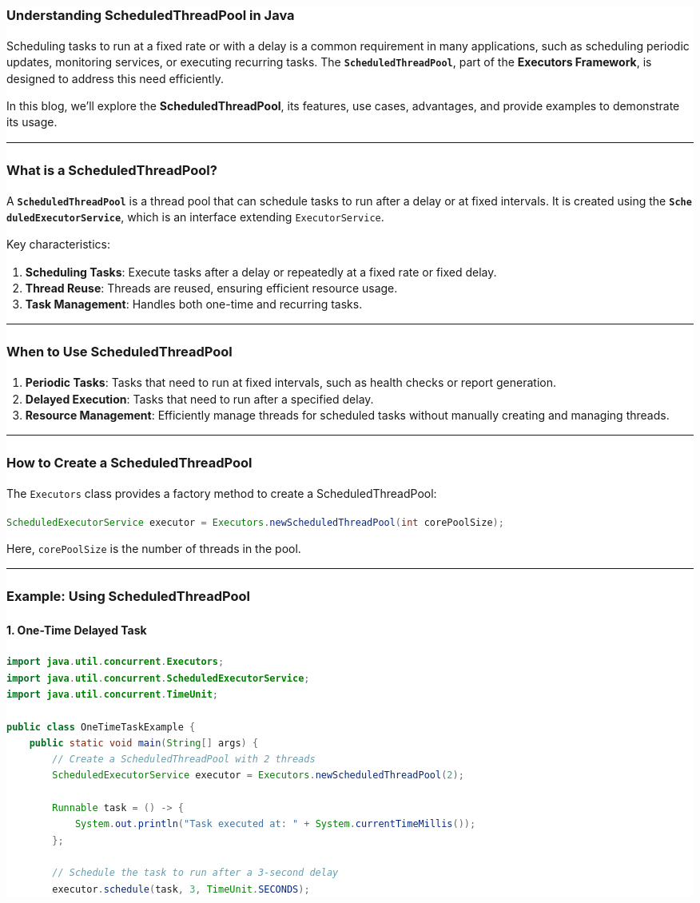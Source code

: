 ### **Understanding ScheduledThreadPool in Java**

Scheduling tasks to run at a fixed rate or with a delay is a common requirement in many applications, such as scheduling periodic updates, monitoring services, or executing recurring tasks. The **`ScheduledThreadPool`**, part of the **Executors Framework**, is designed to address this need efficiently.

In this blog, we’ll explore the **ScheduledThreadPool**, its features, use cases, advantages, and provide examples to demonstrate its usage.

---

### **What is a ScheduledThreadPool?**

A **`ScheduledThreadPool`** is a thread pool that can schedule tasks to run after a delay or at fixed intervals. It is created using the **`ScheduledExecutorService`**, which is an interface extending `ExecutorService`.

Key characteristics:
1. **Scheduling Tasks**: Execute tasks after a delay or repeatedly at a fixed rate or fixed delay.
2. **Thread Reuse**: Threads are reused, ensuring efficient resource usage.
3. **Task Management**: Handles both one-time and recurring tasks.

---

### **When to Use ScheduledThreadPool**

1. **Periodic Tasks**: Tasks that need to run at fixed intervals, such as health checks or report generation.
2. **Delayed Execution**: Tasks that need to run after a specified delay.
3. **Resource Management**: Efficiently manage threads for scheduled tasks without manually creating and managing threads.

---

### **How to Create a ScheduledThreadPool**

The `Executors` class provides a factory method to create a ScheduledThreadPool:

```java
ScheduledExecutorService executor = Executors.newScheduledThreadPool(int corePoolSize);
```

Here, `corePoolSize` is the number of threads in the pool.

---

### **Example: Using ScheduledThreadPool**

#### **1. One-Time Delayed Task**

```java
import java.util.concurrent.Executors;
import java.util.concurrent.ScheduledExecutorService;
import java.util.concurrent.TimeUnit;

public class OneTimeTaskExample {
    public static void main(String[] args) {
        // Create a ScheduledThreadPool with 2 threads
        ScheduledExecutorService executor = Executors.newScheduledThreadPool(2);

        Runnable task = () -> {
            System.out.println("Task executed at: " + System.currentTimeMillis());
        };

        // Schedule the task to run after a 3-second delay
        executor.schedule(task, 3, TimeUnit.SECONDS);

```
